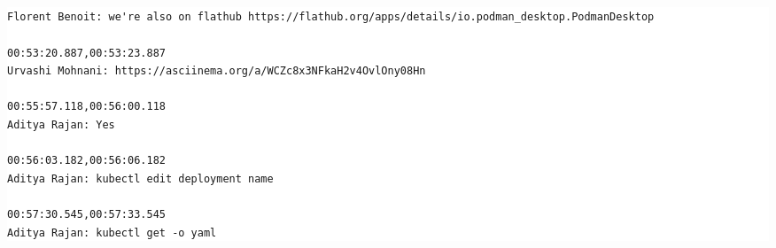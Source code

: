 ```
Florent Benoit: we're also on flathub https://flathub.org/apps/details/io.podman_desktop.PodmanDesktop

00:53:20.887,00:53:23.887
Urvashi Mohnani: https://asciinema.org/a/WCZc8x3NFkaH2v4OvlOny08Hn

00:55:57.118,00:56:00.118
Aditya Rajan: Yes

00:56:03.182,00:56:06.182
Aditya Rajan: kubectl edit deployment name

00:57:30.545,00:57:33.545
Aditya Rajan: kubectl get -o yaml
```
